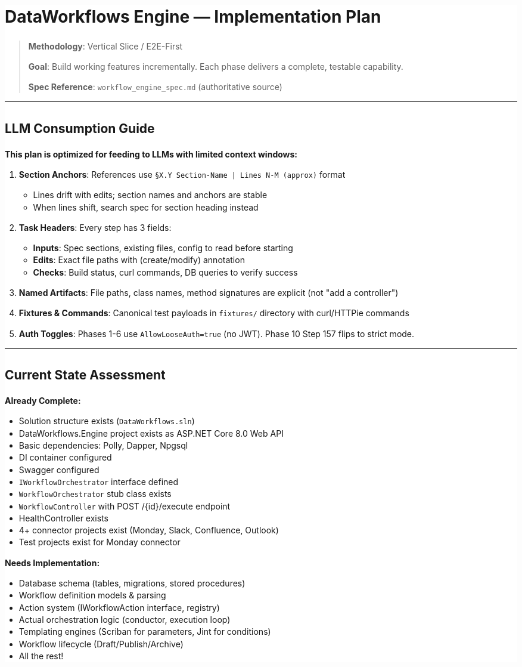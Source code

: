 # DataWorkflows Engine — Implementation Plan

> **Methodology**: Vertical Slice / E2E-First
>
> **Goal**: Build working features incrementally. Each phase delivers a complete, testable capability.
>
> **Spec Reference**: `workflow_engine_spec.md` (authoritative source)

---

## LLM Consumption Guide

**This plan is optimized for feeding to LLMs with limited context windows:**

1. **Section Anchors**: References use `§X.Y Section-Name | Lines N-M (approx)` format
   - Lines drift with edits; section names and anchors are stable
   - When lines shift, search spec for section heading instead

2. **Task Headers**: Every step has 3 fields:
   - **Inputs**: Spec sections, existing files, config to read before starting
   - **Edits**: Exact file paths with (create/modify) annotation
   - **Checks**: Build status, curl commands, DB queries to verify success

3. **Named Artifacts**: File paths, class names, method signatures are explicit (not "add a controller")

4. **Fixtures & Commands**: Canonical test payloads in `fixtures/` directory with curl/HTTPie commands

5. **Auth Toggles**: Phases 1-6 use `AllowLooseAuth=true` (no JWT). Phase 10 Step 157 flips to strict mode.

---

## Current State Assessment

**Already Complete:**
- Solution structure exists (`DataWorkflows.sln`)
- DataWorkflows.Engine project exists as ASP.NET Core 8.0 Web API
- Basic dependencies: Polly, Dapper, Npgsql
- DI container configured
- Swagger configured
- `IWorkflowOrchestrator` interface defined
- `WorkflowOrchestrator` stub class exists
- `WorkflowController` with POST /{id}/execute endpoint
- HealthController exists
- 4+ connector projects exist (Monday, Slack, Confluence, Outlook)
- Test projects exist for Monday connector

**Needs Implementation:**
- Database schema (tables, migrations, stored procedures)
- Workflow definition models & parsing
- Action system (IWorkflowAction interface, registry)
- Actual orchestration logic (conductor, execution loop)
- Templating engines (Scriban for parameters, Jint for conditions)
- Workflow lifecycle (Draft/Publish/Archive)
- All the rest!
